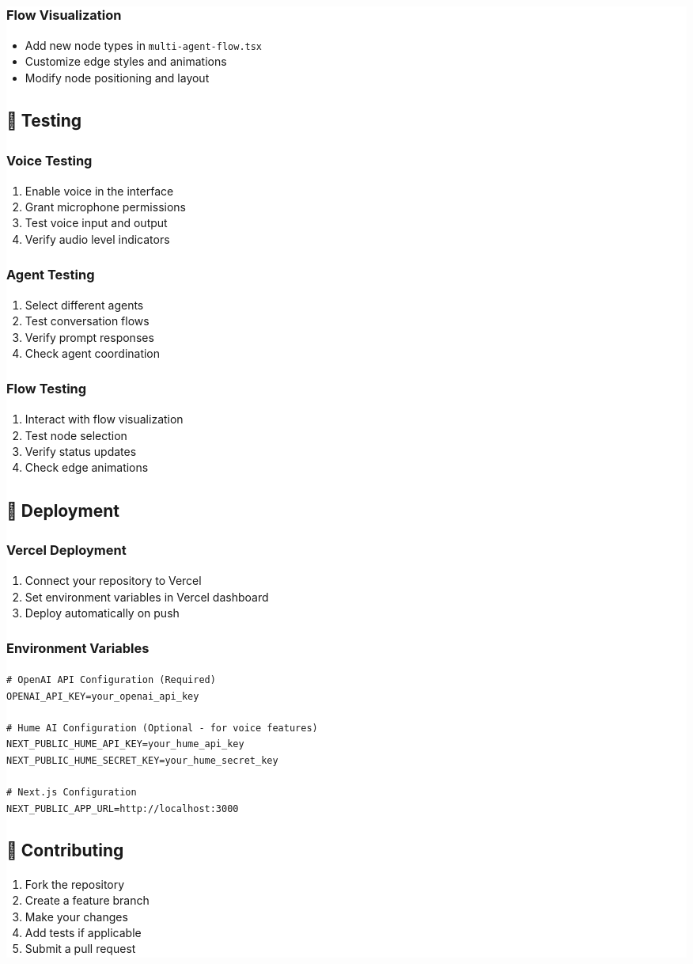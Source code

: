 ### Flow Visualization
- Add new node types in `multi-agent-flow.tsx`
- Customize edge styles and animations
- Modify node positioning and layout

## 🧪 Testing

### Voice Testing
1. Enable voice in the interface
2. Grant microphone permissions
3. Test voice input and output
4. Verify audio level indicators

### Agent Testing
1. Select different agents
2. Test conversation flows
3. Verify prompt responses
4. Check agent coordination

### Flow Testing
1. Interact with flow visualization
2. Test node selection
3. Verify status updates
4. Check edge animations

## 🚀 Deployment

### Vercel Deployment
1. Connect your repository to Vercel
2. Set environment variables in Vercel dashboard
3. Deploy automatically on push

### Environment Variables
```
# OpenAI API Configuration (Required)
OPENAI_API_KEY=your_openai_api_key

# Hume AI Configuration (Optional - for voice features)
NEXT_PUBLIC_HUME_API_KEY=your_hume_api_key
NEXT_PUBLIC_HUME_SECRET_KEY=your_hume_secret_key

# Next.js Configuration
NEXT_PUBLIC_APP_URL=http://localhost:3000
```

## 🤝 Contributing

1. Fork the repository
2. Create a feature branch
3. Make your changes
4. Add tests if applicable
5. Submit a pull request
